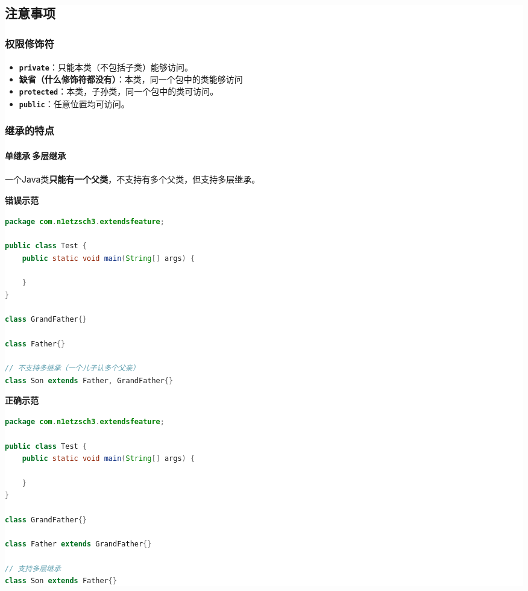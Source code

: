 

## 注意事项

### 权限修饰符

+ **`private`**：只能本类（不包括子类）能够访问。
+ **缺省（什么修饰符都没有）**：本类，同一个包中的类能够访问
+ **`protected`**：本类，子孙类，同一个包中的类可访问。
+ **`public`**：任意位置均可访问。



### 继承的特点

#### 单继承  多层继承

​	一个Java类**只能有一个父类**，不支持有多个父类，但支持多层继承。

**错误示范**

```java
package com.n1etzsch3.extendsfeature;

public class Test {
    public static void main(String[] args) {

    }
}

class GrandFather{}

class Father{}

// 不支持多继承（一个儿子认多个父亲）
class Son extends Father, GrandFather{}

```

**正确示范**

```java
package com.n1etzsch3.extendsfeature;

public class Test {
    public static void main(String[] args) {

    }
}

class GrandFather{}

class Father extends GrandFather{}

// 支持多层继承
class Son extends Father{}

```
